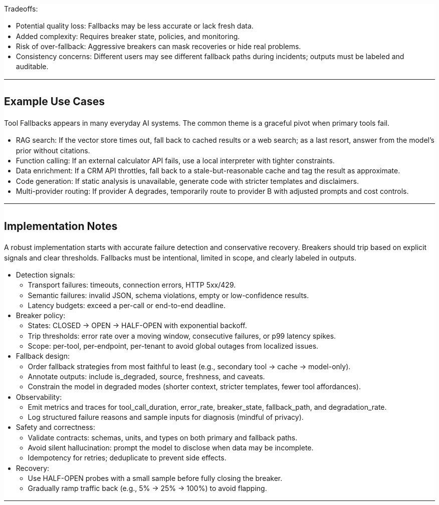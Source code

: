 Tradeoffs:
- Potential quality loss: Fallbacks may be less accurate or lack fresh data.
- Added complexity: Requires breaker state, policies, and monitoring.
- Risk of over-fallback: Aggressive breakers can mask recoveries or hide real problems.
- Consistency concerns: Different users may see different fallback paths during incidents; outputs must be labeled and auditable.

---

## Example Use Cases

Tool Fallbacks appears in many everyday AI systems. The common theme is a graceful pivot when primary tools fail.

- RAG search: If the vector store times out, fall back to cached results or a web search; as a last resort, answer from the model’s prior without citations.
- Function calling: If an external calculator API fails, use a local interpreter with tighter constraints.
- Data enrichment: If a CRM API throttles, fall back to a stale-but-reasonable cache and tag the result as approximate.
- Code generation: If static analysis is unavailable, generate code with stricter templates and disclaimers.
- Multi-provider routing: If provider A degrades, temporarily route to provider B with adjusted prompts and cost controls.

---

## Implementation Notes

A robust implementation starts with accurate failure detection and conservative recovery. Breakers should trip based on explicit signals and clear thresholds. Fallbacks must be intentional, limited in scope, and clearly labeled in outputs.

- Detection signals:
  - Transport failures: timeouts, connection errors, HTTP 5xx/429.
  - Semantic failures: invalid JSON, schema violations, empty or low-confidence results.
  - Latency budgets: exceed a per-call or end-to-end deadline.
- Breaker policy:
  - States: CLOSED → OPEN → HALF-OPEN with exponential backoff.
  - Trip thresholds: error rate over a moving window, consecutive failures, or p99 latency spikes.
  - Scope: per-tool, per-endpoint, per-tenant to avoid global outages from localized issues.
- Fallback design:
  - Order fallback strategies from most faithful to least (e.g., secondary tool → cache → model-only).
  - Annotate outputs: include is_degraded, source, freshness, and caveats.
  - Constrain the model in degraded modes (shorter context, stricter templates, fewer tool affordances).
- Observability:
  - Emit metrics and traces for tool_call_duration, error_rate, breaker_state, fallback_path, and degradation_rate.
  - Log structured failure reasons and sample inputs for diagnosis (mindful of privacy).
- Safety and correctness:
  - Validate contracts: schemas, units, and types on both primary and fallback paths.
  - Avoid silent hallucination: prompt the model to disclose when data may be incomplete.
  - Idempotency for retries; deduplicate to prevent side effects.
- Recovery:
  - Use HALF-OPEN probes with a small sample before fully closing the breaker.
  - Gradually ramp traffic back (e.g., 5% → 25% → 100%) to avoid flapping.

---